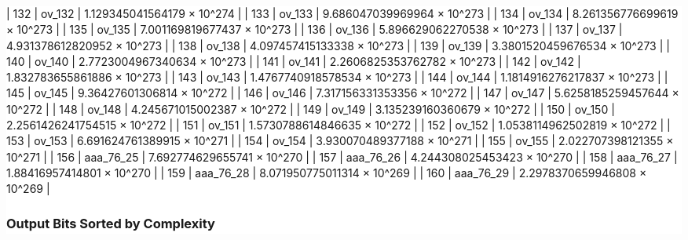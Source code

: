 | 132 | ov_132 | 1.129345041564179 × 10^274 |
| 133 | ov_133 | 9.686047039969964 × 10^273 |
| 134 | ov_134 | 8.261356776699619 × 10^273 |
| 135 | ov_135 | 7.001169819677437 × 10^273 |
| 136 | ov_136 | 5.896629062270538 × 10^273 |
| 137 | ov_137 | 4.931378612820952 × 10^273 |
| 138 | ov_138 | 4.097457415133338 × 10^273 |
| 139 | ov_139 | 3.3801520459676534 × 10^273 |
| 140 | ov_140 | 2.7723004967340634 × 10^273 |
| 141 | ov_141 | 2.2606825353762782 × 10^273 |
| 142 | ov_142 | 1.832783655861886 × 10^273 |
| 143 | ov_143 | 1.4767740918578534 × 10^273 |
| 144 | ov_144 | 1.1814916276217837 × 10^273 |
| 145 | ov_145 | 9.36427601306814 × 10^272 |
| 146 | ov_146 | 7.317156331353356 × 10^272 |
| 147 | ov_147 | 5.6258185259457644 × 10^272 |
| 148 | ov_148 | 4.245671015002387 × 10^272 |
| 149 | ov_149 | 3.135239160360679 × 10^272 |
| 150 | ov_150 | 2.2561426241754515 × 10^272 |
| 151 | ov_151 | 1.5730788614846635 × 10^272 |
| 152 | ov_152 | 1.0538114962502819 × 10^272 |
| 153 | ov_153 | 6.691624761389915 × 10^271 |
| 154 | ov_154 | 3.930070489377188 × 10^271 |
| 155 | ov_155 | 2.022707398121355 × 10^271 |
| 156 | aaa_76_25 | 7.692774629655741 × 10^270 |
| 157 | aaa_76_26 | 4.244308025453423 × 10^270 |
| 158 | aaa_76_27 | 1.88416957414801 × 10^270 |
| 159 | aaa_76_28 | 8.071950775011314 × 10^269 |
| 160 | aaa_76_29 | 2.2978370659946808 × 10^269 |

### Output Bits Sorted by Complexity
